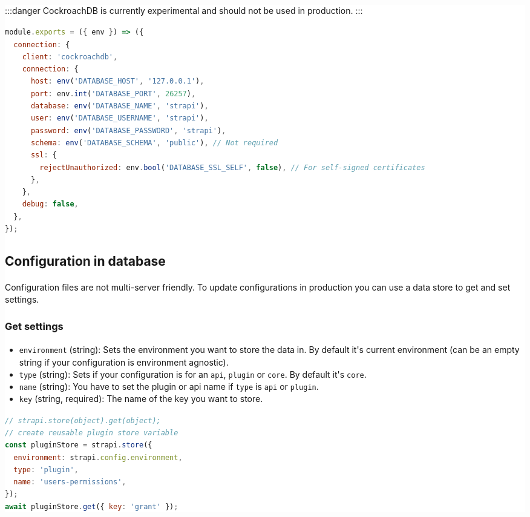 </TabItem>
</Tabs>

</TabItem>

<TabItem value="CockroachDB" label="CockroachDB">

:::danger
CockroachDB is currently experimental and should not be used in production.
:::

```js title="./config/database.js"
module.exports = ({ env }) => ({
  connection: {
    client: 'cockroachdb',
    connection: {
      host: env('DATABASE_HOST', '127.0.0.1'),
      port: env.int('DATABASE_PORT', 26257),
      database: env('DATABASE_NAME', 'strapi'),
      user: env('DATABASE_USERNAME', 'strapi'),
      password: env('DATABASE_PASSWORD', 'strapi'),
      schema: env('DATABASE_SCHEMA', 'public'), // Not required
      ssl: {
        rejectUnauthorized: env.bool('DATABASE_SSL_SELF', false), // For self-signed certificates
      },
    },
    debug: false,
  },
});
```

</TabItem>
</Tabs>

## Configuration in database

Configuration files are not multi-server friendly. To update configurations in production you can use a data store to get and set settings.

### Get settings

- `environment` (string): Sets the environment you want to store the data in. By default it's current environment (can be an empty string if your configuration is environment agnostic).
- `type` (string): Sets if your configuration is for an `api`, `plugin` or `core`. By default it's `core`.
- `name` (string): You have to set the plugin or api name if `type` is `api` or `plugin`.
- `key` (string, required): The name of the key you want to store.

```js
// strapi.store(object).get(object);
// create reusable plugin store variable
const pluginStore = strapi.store({
  environment: strapi.config.environment,
  type: 'plugin',
  name: 'users-permissions',
});
await pluginStore.get({ key: 'grant' });
```
